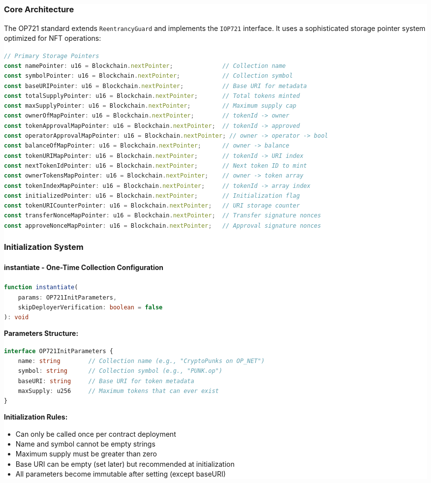 ### Core Architecture

The OP721 standard extends `ReentrancyGuard` and implements the `IOP721` interface. It uses a sophisticated storage pointer system optimized for NFT operations:

```typescript
// Primary Storage Pointers
const namePointer: u16 = Blockchain.nextPointer;              // Collection name
const symbolPointer: u16 = Blockchain.nextPointer;            // Collection symbol
const baseURIPointer: u16 = Blockchain.nextPointer;           // Base URI for metadata
const totalSupplyPointer: u16 = Blockchain.nextPointer;       // Total tokens minted
const maxSupplyPointer: u16 = Blockchain.nextPointer;         // Maximum supply cap
const ownerOfMapPointer: u16 = Blockchain.nextPointer;        // tokenId -> owner
const tokenApprovalMapPointer: u16 = Blockchain.nextPointer;  // tokenId -> approved
const operatorApprovalMapPointer: u16 = Blockchain.nextPointer; // owner -> operator -> bool
const balanceOfMapPointer: u16 = Blockchain.nextPointer;      // owner -> balance
const tokenURIMapPointer: u16 = Blockchain.nextPointer;       // tokenId -> URI index
const nextTokenIdPointer: u16 = Blockchain.nextPointer;       // Next token ID to mint
const ownerTokensMapPointer: u16 = Blockchain.nextPointer;    // owner -> token array
const tokenIndexMapPointer: u16 = Blockchain.nextPointer;     // tokenId -> array index
const initializedPointer: u16 = Blockchain.nextPointer;       // Initialization flag
const tokenURICounterPointer: u16 = Blockchain.nextPointer;   // URI storage counter
const transferNonceMapPointer: u16 = Blockchain.nextPointer;  // Transfer signature nonces
const approveNonceMapPointer: u16 = Blockchain.nextPointer;   // Approval signature nonces
```

### Initialization System

#### instantiate - One-Time Collection Configuration

```typescript
function instantiate(
    params: OP721InitParameters,
    skipDeployerVerification: boolean = false
): void
```

**Parameters Structure:**
```typescript
interface OP721InitParameters {
    name: string        // Collection name (e.g., "CryptoPunks on OP_NET")
    symbol: string      // Collection symbol (e.g., "PUNK.op")
    baseURI: string     // Base URI for token metadata
    maxSupply: u256     // Maximum tokens that can ever exist
}
```

**Initialization Rules:**
- Can only be called once per contract deployment
- Name and symbol cannot be empty strings
- Maximum supply must be greater than zero
- Base URI can be empty (set later) but recommended at initialization
- All parameters become immutable after setting (except baseURI)
